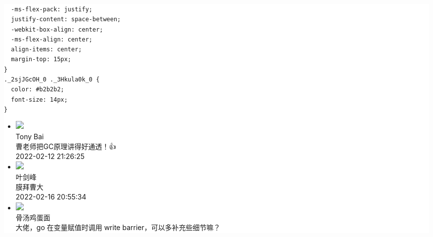       -ms-flex-pack: justify;
      justify-content: space-between;
      -webkit-box-align: center;
      -ms-flex-align: center;
      align-items: center;
      margin-top: 15px;
    }
    ._2sjJGcOH_0 ._3Hkula0k_0 {
      color: #b2b2b2;
      font-size: 14px;
    }
</style><ul><li>
<div class="_2sjJGcOH_0"><img src="https://static001.geekbang.org/account/avatar/00/0f/a8/b0/6f87ab08.jpg"
  class="_3FLYR4bF_0">
<div class="_36ChpWj4_0">
  <div class="_2zFoi7sd_0"><span>Tony Bai</span>
  </div>
  <div class="_2_QraFYR_0">曹老师把GC原理讲得好通透！👍 </div>
  <div class="_10o3OAxT_0">
    
  </div>
  <div class="_3klNVc4Z_0">
    <div class="_3Hkula0k_0">2022-02-12 21:26:25</div>
  </div>
</div>
</div>
</li>
<li>
<div class="_2sjJGcOH_0"><img src="https://static001.geekbang.org/account/avatar/00/10/50/82/32a2bf86.jpg"
  class="_3FLYR4bF_0">
<div class="_36ChpWj4_0">
  <div class="_2zFoi7sd_0"><span>叶剑峰</span>
  </div>
  <div class="_2_QraFYR_0">膜拜曹大</div>
  <div class="_10o3OAxT_0">
    
  </div>
  <div class="_3klNVc4Z_0">
    <div class="_3Hkula0k_0">2022-02-16 20:55:34</div>
  </div>
</div>
</div>
</li>
<li>
<div class="_2sjJGcOH_0"><img src="https://static001.geekbang.org/account/avatar/00/10/05/92/b609f7e3.jpg"
  class="_3FLYR4bF_0">
<div class="_36ChpWj4_0">
  <div class="_2zFoi7sd_0"><span>骨汤鸡蛋面</span>
  </div>
  <div class="_2_QraFYR_0">大佬，go 在变量赋值时调用 write barrier，可以多补充些细节嘛？</div>
  <div class="_10o3OAxT_0">
    